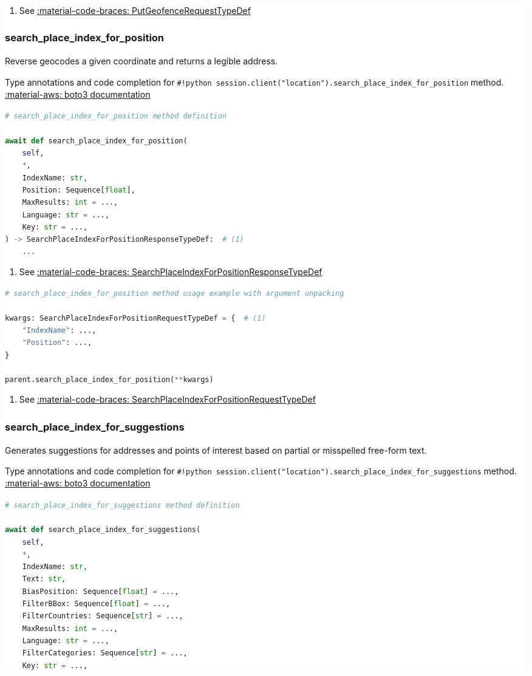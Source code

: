 1. See [:material-code-braces: PutGeofenceRequestTypeDef](./type_defs.md#putgeofencerequesttypedef)

### search\_place\_index\_for\_position

Reverse geocodes a given coordinate and returns a legible address.

Type annotations and code completion for `#!python session.client("location").search_place_index_for_position` method.
[:material-aws: boto3 documentation](https://boto3.amazonaws.com/v1/documentation/api/latest/reference/services/location.html#LocationService.Client)

```python
# search_place_index_for_position method definition

await def search_place_index_for_position(
    self,
    *,
    IndexName: str,
    Position: Sequence[float],
    MaxResults: int = ...,
    Language: str = ...,
    Key: str = ...,
) -> SearchPlaceIndexForPositionResponseTypeDef:  # (1)
    ...
```

1. See [:material-code-braces: SearchPlaceIndexForPositionResponseTypeDef](./type_defs.md#searchplaceindexforpositionresponsetypedef)


```python
# search_place_index_for_position method usage example with argument unpacking

kwargs: SearchPlaceIndexForPositionRequestTypeDef = {  # (1)
    "IndexName": ...,
    "Position": ...,
}

parent.search_place_index_for_position(**kwargs)
```

1. See [:material-code-braces: SearchPlaceIndexForPositionRequestTypeDef](./type_defs.md#searchplaceindexforpositionrequesttypedef)

### search\_place\_index\_for\_suggestions

Generates suggestions for addresses and points of interest based on partial or
misspelled free-form text.

Type annotations and code completion for `#!python session.client("location").search_place_index_for_suggestions` method.
[:material-aws: boto3 documentation](https://boto3.amazonaws.com/v1/documentation/api/latest/reference/services/location.html#LocationService.Client)

```python
# search_place_index_for_suggestions method definition

await def search_place_index_for_suggestions(
    self,
    *,
    IndexName: str,
    Text: str,
    BiasPosition: Sequence[float] = ...,
    FilterBBox: Sequence[float] = ...,
    FilterCountries: Sequence[str] = ...,
    MaxResults: int = ...,
    Language: str = ...,
    FilterCategories: Sequence[str] = ...,
    Key: str = ...,
```